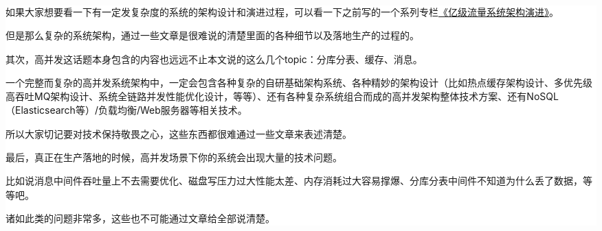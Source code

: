 如果大家想要看一下有一定发复杂度的系统的架构设计和演进过程，可以看一下之前写的一个系列专栏[《亿级流量系统架构演进》](https://link.juejin.im?target=https%3A%2F%2Fmp.weixin.qq.com%2Fs%3F__biz%3DMzU0OTk3ODQ3Ng%3D%3D%26mid%3D2247484026%26idx%3D1%26sn%3D32ebf21e0285d3947192d89fbe6a8cb7%26chksm%3Dfba6ea79ccd1636f8f9088f448b4a3942de57bf97f582de2feb93da06e4ddfca68a5a88befe0%26scene%3D21%26token%3D41464945%26lang%3Dzh_CN%23wechat_redirect)。

但是那么复杂的系统架构，通过一些文章是很难说的清楚里面的各种细节以及落地生产的过程的。

其次，高并发这话题本身包含的内容也远远不止本文说的这么几个topic：分库分表、缓存、消息。

一个完整而复杂的高并发系统架构中，一定会包含各种复杂的自研基础架构系统、各种精妙的架构设计（比如热点缓存架构设计、多优先级高吞吐MQ架构设计、系统全链路并发性能优化设计，等等）、还有各种复杂系统组合而成的高并发架构整体技术方案、还有NoSQL（Elasticsearch等）/负载均衡/Web服务器等相关技术。

所以大家切记要对技术保持敬畏之心，这些东西都很难通过一些文章来表述清楚。

最后，真正在生产落地的时候，高并发场景下你的系统会出现大量的技术问题。

比如说消息中间件吞吐量上不去需要优化、磁盘写压力过大性能太差、内存消耗过大容易撑爆、分库分表中间件不知道为什么丢了数据，等等吧。

诸如此类的问题非常多，这些也不可能通过文章给全部说清楚。

